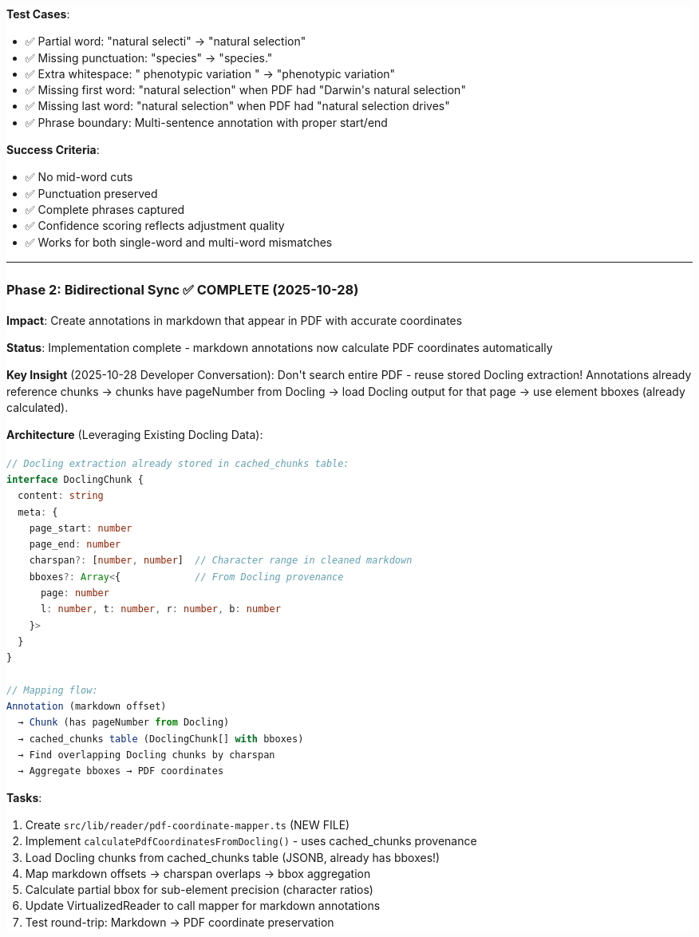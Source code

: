 **Test Cases**:
- ✅ Partial word: "natural selecti" → "natural selection"
- ✅ Missing punctuation: "species" → "species."
- ✅ Extra whitespace: " phenotypic variation " → "phenotypic variation"
- ✅ Missing first word: "natural selection" when PDF had "Darwin's natural selection"
- ✅ Missing last word: "natural selection" when PDF had "natural selection drives"
- ✅ Phrase boundary: Multi-sentence annotation with proper start/end

**Success Criteria**:
- ✅ No mid-word cuts
- ✅ Punctuation preserved
- ✅ Complete phrases captured
- ✅ Confidence scoring reflects adjustment quality
- ✅ Works for both single-word and multi-word mismatches

---

### Phase 2: Bidirectional Sync ✅ **COMPLETE** (2025-10-28)
**Impact**: Create annotations in markdown that appear in PDF with accurate coordinates

**Status**: Implementation complete - markdown annotations now calculate PDF coordinates automatically

**Key Insight** (2025-10-28 Developer Conversation):
Don't search entire PDF - reuse stored Docling extraction! Annotations already reference chunks → chunks have pageNumber from Docling → load Docling output for that page → use element bboxes (already calculated).

**Architecture** (Leveraging Existing Docling Data):
```typescript
// Docling extraction already stored in cached_chunks table:
interface DoclingChunk {
  content: string
  meta: {
    page_start: number
    page_end: number
    charspan?: [number, number]  // Character range in cleaned markdown
    bboxes?: Array<{             // From Docling provenance
      page: number
      l: number, t: number, r: number, b: number
    }>
  }
}

// Mapping flow:
Annotation (markdown offset)
  → Chunk (has pageNumber from Docling)
  → cached_chunks table (DoclingChunk[] with bboxes)
  → Find overlapping Docling chunks by charspan
  → Aggregate bboxes → PDF coordinates
```

**Tasks**:
1. Create `src/lib/reader/pdf-coordinate-mapper.ts` (NEW FILE)
2. Implement `calculatePdfCoordinatesFromDocling()` - uses cached_chunks provenance
3. Load Docling chunks from cached_chunks table (JSONB, already has bboxes!)
4. Map markdown offsets → charspan overlaps → bbox aggregation
5. Calculate partial bbox for sub-element precision (character ratios)
6. Update VirtualizedReader to call mapper for markdown annotations
7. Test round-trip: Markdown → PDF coordinate preservation
